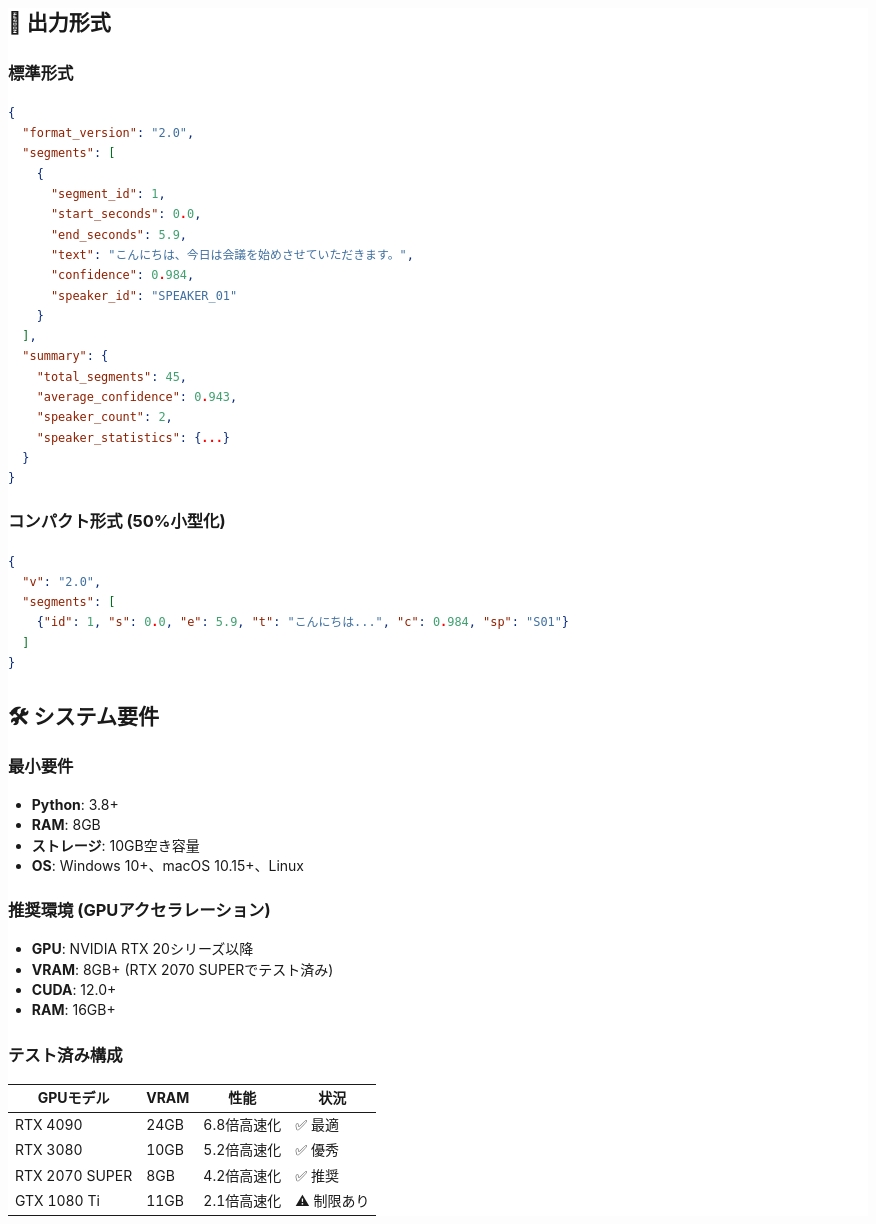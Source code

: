 ## 📁 出力形式

### 標準形式
```json
{
  "format_version": "2.0",
  "segments": [
    {
      "segment_id": 1,
      "start_seconds": 0.0,
      "end_seconds": 5.9,
      "text": "こんにちは、今日は会議を始めさせていただきます。",
      "confidence": 0.984,
      "speaker_id": "SPEAKER_01"
    }
  ],
  "summary": {
    "total_segments": 45,
    "average_confidence": 0.943,
    "speaker_count": 2,
    "speaker_statistics": {...}
  }
}
```

### コンパクト形式 (50%小型化)
```json
{
  "v": "2.0",
  "segments": [
    {"id": 1, "s": 0.0, "e": 5.9, "t": "こんにちは...", "c": 0.984, "sp": "S01"}
  ]
}
```

## 🛠️ システム要件

### 最小要件
- **Python**: 3.8+
- **RAM**: 8GB
- **ストレージ**: 10GB空き容量
- **OS**: Windows 10+、macOS 10.15+、Linux

### 推奨環境 (GPUアクセラレーション)
- **GPU**: NVIDIA RTX 20シリーズ以降
- **VRAM**: 8GB+ (RTX 2070 SUPERでテスト済み)
- **CUDA**: 12.0+
- **RAM**: 16GB+

### テスト済み構成
| GPUモデル | VRAM | 性能 | 状況 |
|----------|------|-----|------|
| RTX 4090 | 24GB | 6.8倍高速化 | ✅ 最適 |
| RTX 3080 | 10GB | 5.2倍高速化 | ✅ 優秀 |
| RTX 2070 SUPER | 8GB | 4.2倍高速化 | ✅ 推奨 |
| GTX 1080 Ti | 11GB | 2.1倍高速化 | ⚠️ 制限あり |
